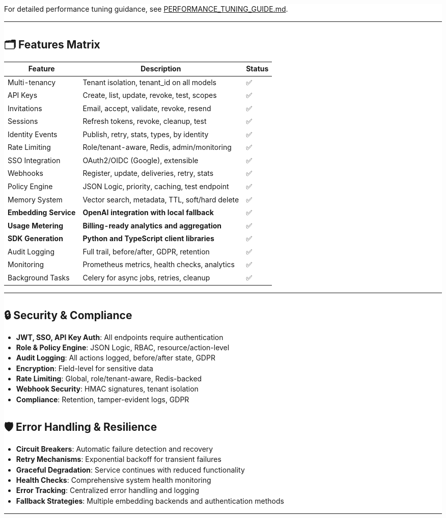For detailed performance tuning guidance, see [PERFORMANCE_TUNING_GUIDE.md](PERFORMANCE_TUNING_GUIDE.md).

---

## 🗂️ Features Matrix

| Feature                | Description                                      | Status |
|------------------------|--------------------------------------------------|--------|
| Multi-tenancy          | Tenant isolation, tenant_id on all models        | ✅     |
| API Keys               | Create, list, update, revoke, test, scopes       | ✅     |
| Invitations            | Email, accept, validate, revoke, resend          | ✅     |
| Sessions               | Refresh tokens, revoke, cleanup, test            | ✅     |
| Identity Events        | Publish, retry, stats, types, by identity        | ✅     |
| Rate Limiting          | Role/tenant-aware, Redis, admin/monitoring       | ✅     |
| SSO Integration        | OAuth2/OIDC (Google), extensible                 | ✅     |
| Webhooks               | Register, update, deliveries, retry, stats       | ✅     |
| Policy Engine          | JSON Logic, priority, caching, test endpoint     | ✅     |
| Memory System          | Vector search, metadata, TTL, soft/hard delete   | ✅     |
| **Embedding Service**  | **OpenAI integration with local fallback**       | ✅     |
| **Usage Metering**     | **Billing-ready analytics and aggregation**      | ✅     |
| **SDK Generation**     | **Python and TypeScript client libraries**       | ✅     |
| Audit Logging          | Full trail, before/after, GDPR, retention        | ✅     |
| Monitoring             | Prometheus metrics, health checks, analytics     | ✅     |
| Background Tasks       | Celery for async jobs, retries, cleanup         | ✅     |

---

## 🔒 Security & Compliance
- **JWT, SSO, API Key Auth**: All endpoints require authentication
- **Role & Policy Engine**: JSON Logic, RBAC, resource/action-level
- **Audit Logging**: All actions logged, before/after state, GDPR
- **Encryption**: Field-level for sensitive data
- **Rate Limiting**: Global, role/tenant-aware, Redis-backed
- **Webhook Security**: HMAC signatures, tenant isolation
- **Compliance**: Retention, tamper-evident logs, GDPR

## 🛡️ Error Handling & Resilience
- **Circuit Breakers**: Automatic failure detection and recovery
- **Retry Mechanisms**: Exponential backoff for transient failures
- **Graceful Degradation**: Service continues with reduced functionality
- **Health Checks**: Comprehensive system health monitoring
- **Error Tracking**: Centralized error handling and logging
- **Fallback Strategies**: Multiple embedding backends and authentication methods

---